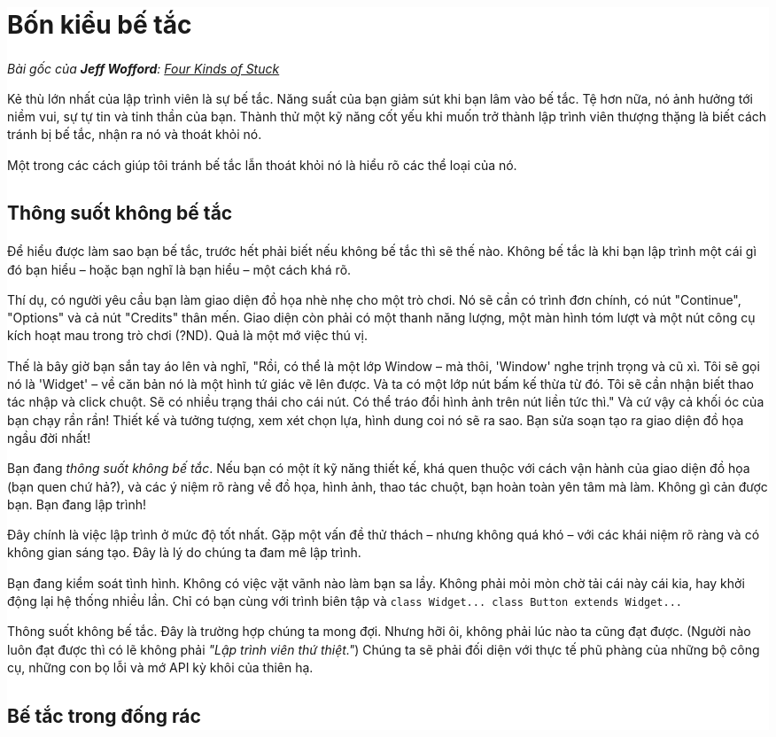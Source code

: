 # Bốn kiểu bế tắc

_Bài gốc của **Jeff Wofford**: [Four Kinds of
Stuck](http://www.jeffwofford.com/?p=838)_

Kẻ thù lớn nhất của lập trình viên là sự bế tắc. Năng suất của bạn giảm sút khi
bạn lâm vào bế tắc. Tệ hơn nữa, nó ảnh hưởng tới niềm vui, sự tự tin và tinh
thần của bạn. Thành thử một kỹ năng cốt yếu khi muốn trở thành lập trình viên
thượng thặng là biết cách tránh bị bế tắc, nhận ra nó và thoát khỏi nó.

Một trong các cách giúp tôi tránh bế tắc lẫn thoát khỏi nó là hiểu rõ các thể
loại của nó.

## Thông suốt không bế tắc

Để hiểu được làm sao bạn bế tắc, trước hết phải biết nếu không bế tắc thì sẽ thế
nào. Không bế tắc là khi bạn lập trình một cái gì đó bạn hiểu – hoặc bạn nghĩ là
bạn hiểu – một cách khá rõ.

Thí dụ, có người yêu cầu bạn làm giao diện đồ họa nhè nhẹ cho một trò chơi. Nó
sẽ cần có trình đơn chính, có nút "Continue", "Options" và cả nút "Credits" thân
mến. Giao diện còn phải có một thanh năng lượng, một màn hình tóm lượt và một
nút công cụ kích hoạt mau trong trò chơi (?ND). Quả là một mớ việc thú vị.

Thế là bây giờ bạn sắn tay áo lên và nghĩ, "Rồi, có thể là một lớp Window – mà
thôi, 'Window' nghe trịnh trọng và cũ xì. Tôi sẽ gọi nó là 'Widget' – về căn bản
nó là một hình tứ giác vẽ lên được. Và ta có một lớp nút bấm kế thừa từ đó. Tôi
sẽ cần nhận biết thao tác nhập và click chuột. Sẽ có nhiều trạng thái cho cái
nút. Có thể tráo đổi hình ảnh trên nút liền tức thì." Và cứ vậy cả khối óc của
bạn chạy rần rần! Thiết kế và tưởng tượng, xem xét chọn lựa, hình dung coi nó sẽ
ra sao. Bạn sửa soạn tạo ra giao diện đồ họa ngầu đời nhất!

Bạn đang _thông suốt không bế tắc_. Nếu bạn có một ít kỹ năng thiết kế, khá quen
thuộc với cách vận hành của giao diện đồ họa (bạn quen chứ hả?), và các ý niệm
rõ ràng về đồ họa, hình ảnh, thao tác chuột, bạn hoàn toàn yên tâm mà làm. Không
gì cản được bạn. Bạn đang lập trình!

Đây chính là việc lập trình ở mức độ tốt nhất. Gặp một vấn đề thử thách – nhưng
không quá khó – với các khái niệm rõ ràng và có không gian sáng tạo. Đây là lý
do chúng ta đam mê lập trình.

Bạn đang kiểm soát tình hình. Không có việc vặt vãnh nào làm bạn sa lầy. Không
phải mỏi mòn chờ tải cái này cái kia, hay khởi động lại hệ thống nhiều lần. Chỉ
có bạn cùng với trình biên tập và `class Widget... class Button extends
Widget...`

Thông suốt không bế tắc. Đây là trường hợp chúng ta mong đợi. Nhưng hỡi ôi,
không phải lúc nào ta cũng đạt được. (Người nào luôn đạt được thì có lẽ không
phải _"Lập trình viên thứ thiệt."_) Chúng ta sẽ phải đối diện với thực tế phũ
phàng của những bộ công cụ, những con bọ lỗi và mớ API kỳ khôi của thiên hạ.

## Bế tắc trong đống rác
